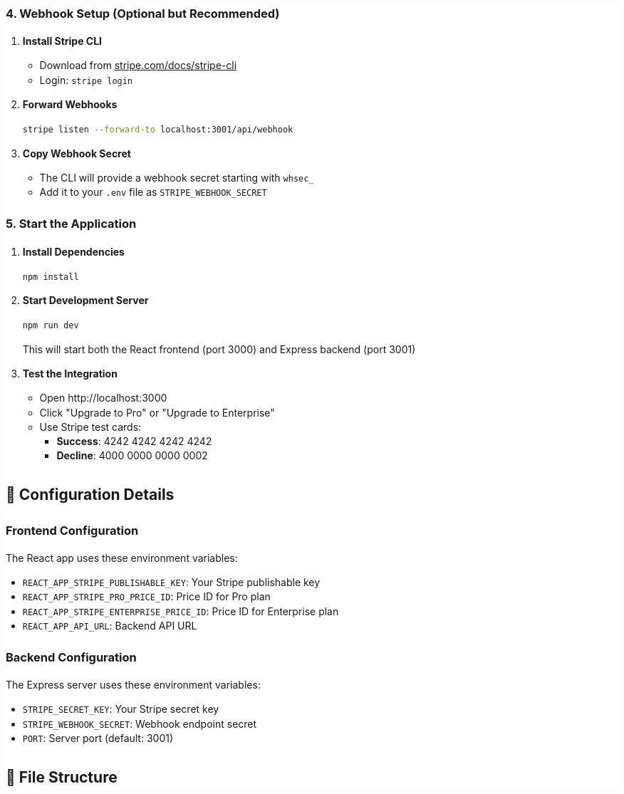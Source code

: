 ### 4. Webhook Setup (Optional but Recommended)

1. **Install Stripe CLI**
   - Download from [stripe.com/docs/stripe-cli](https://stripe.com/docs/stripe-cli)
   - Login: `stripe login`

2. **Forward Webhooks**
   ```bash
   stripe listen --forward-to localhost:3001/api/webhook
   ```

3. **Copy Webhook Secret**
   - The CLI will provide a webhook secret starting with `whsec_`
   - Add it to your `.env` file as `STRIPE_WEBHOOK_SECRET`

### 5. Start the Application

1. **Install Dependencies**
   ```bash
   npm install
   ```

2. **Start Development Server**
   ```bash
   npm run dev
   ```
   This will start both the React frontend (port 3000) and Express backend (port 3001)

3. **Test the Integration**
   - Open http://localhost:3000
   - Click "Upgrade to Pro" or "Upgrade to Enterprise"
   - Use Stripe test cards:
     - **Success**: 4242 4242 4242 4242
     - **Decline**: 4000 0000 0000 0002

## 🔧 Configuration Details

### Frontend Configuration

The React app uses these environment variables:
- `REACT_APP_STRIPE_PUBLISHABLE_KEY`: Your Stripe publishable key
- `REACT_APP_STRIPE_PRO_PRICE_ID`: Price ID for Pro plan
- `REACT_APP_STRIPE_ENTERPRISE_PRICE_ID`: Price ID for Enterprise plan
- `REACT_APP_API_URL`: Backend API URL

### Backend Configuration

The Express server uses these environment variables:
- `STRIPE_SECRET_KEY`: Your Stripe secret key
- `STRIPE_WEBHOOK_SECRET`: Webhook endpoint secret
- `PORT`: Server port (default: 3001)

## 📁 File Structure
